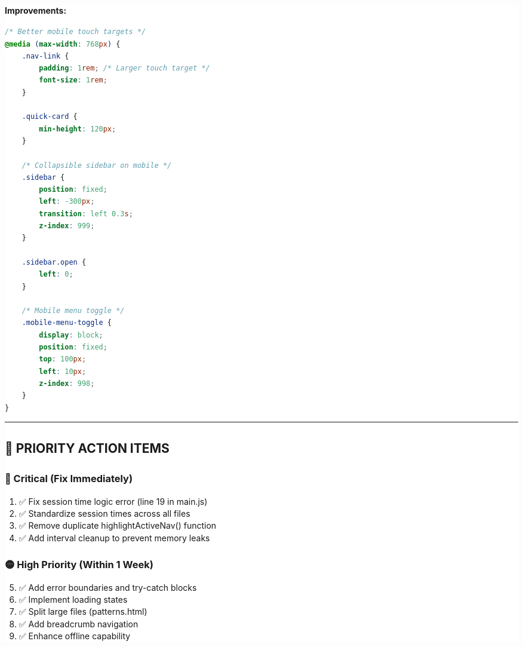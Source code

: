 **Improvements:**
```css
/* Better mobile touch targets */
@media (max-width: 768px) {
    .nav-link {
        padding: 1rem; /* Larger touch target */
        font-size: 1rem;
    }
    
    .quick-card {
        min-height: 120px;
    }
    
    /* Collapsible sidebar on mobile */
    .sidebar {
        position: fixed;
        left: -300px;
        transition: left 0.3s;
        z-index: 999;
    }
    
    .sidebar.open {
        left: 0;
    }
    
    /* Mobile menu toggle */
    .mobile-menu-toggle {
        display: block;
        position: fixed;
        top: 100px;
        left: 10px;
        z-index: 998;
    }
}
```

---

## 🎯 **PRIORITY ACTION ITEMS**

### **🔴 Critical (Fix Immediately)**
1. ✅ Fix session time logic error (line 19 in main.js)
2. ✅ Standardize session times across all files
3. ✅ Remove duplicate highlightActiveNav() function
4. ✅ Add interval cleanup to prevent memory leaks

### **🟡 High Priority (Within 1 Week)**
5. ✅ Add error boundaries and try-catch blocks
6. ✅ Implement loading states
7. ✅ Split large files (patterns.html)
8. ✅ Add breadcrumb navigation
9. ✅ Enhance offline capability
